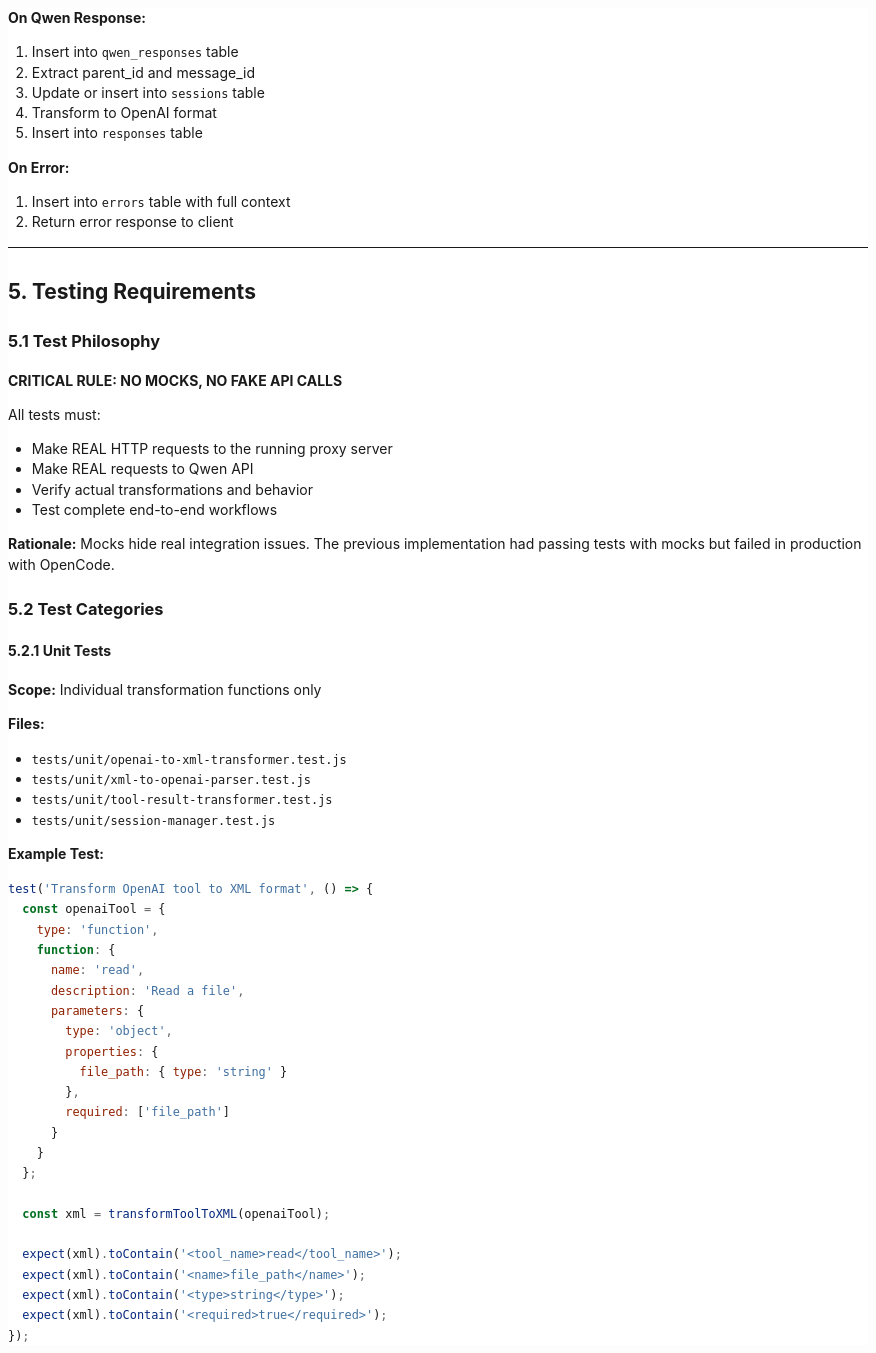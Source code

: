 **On Qwen Response:**
1. Insert into `qwen_responses` table
2. Extract parent_id and message_id
3. Update or insert into `sessions` table
4. Transform to OpenAI format
5. Insert into `responses` table

**On Error:**
1. Insert into `errors` table with full context
2. Return error response to client

---

## 5. Testing Requirements

### 5.1 Test Philosophy
**CRITICAL RULE: NO MOCKS, NO FAKE API CALLS**

All tests must:
- Make REAL HTTP requests to the running proxy server
- Make REAL requests to Qwen API
- Verify actual transformations and behavior
- Test complete end-to-end workflows

**Rationale:** Mocks hide real integration issues. The previous implementation had passing tests with mocks but failed in production with OpenCode.

### 5.2 Test Categories

#### 5.2.1 Unit Tests
**Scope:** Individual transformation functions only

**Files:**
- `tests/unit/openai-to-xml-transformer.test.js`
- `tests/unit/xml-to-openai-parser.test.js`
- `tests/unit/tool-result-transformer.test.js`
- `tests/unit/session-manager.test.js`

**Example Test:**
```javascript
test('Transform OpenAI tool to XML format', () => {
  const openaiTool = {
    type: 'function',
    function: {
      name: 'read',
      description: 'Read a file',
      parameters: {
        type: 'object',
        properties: {
          file_path: { type: 'string' }
        },
        required: ['file_path']
      }
    }
  };

  const xml = transformToolToXML(openaiTool);

  expect(xml).toContain('<tool_name>read</tool_name>');
  expect(xml).toContain('<name>file_path</name>');
  expect(xml).toContain('<type>string</type>');
  expect(xml).toContain('<required>true</required>');
});
```
